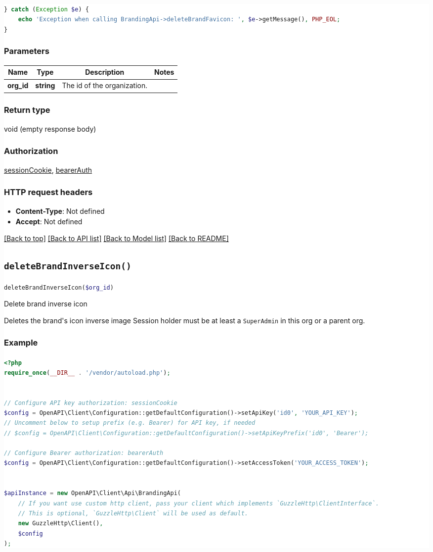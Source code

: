 ```php
} catch (Exception $e) {
    echo 'Exception when calling BrandingApi->deleteBrandFavicon: ', $e->getMessage(), PHP_EOL;
}
```

### Parameters

| Name | Type | Description  | Notes |
| ------------- | ------------- | ------------- | ------------- |
| **org_id** | **string**| The id of the organization. | |

### Return type

void (empty response body)

### Authorization

[sessionCookie](../../README.md#sessionCookie), [bearerAuth](../../README.md#bearerAuth)

### HTTP request headers

- **Content-Type**: Not defined
- **Accept**: Not defined

[[Back to top]](#) [[Back to API list]](../../README.md#endpoints)
[[Back to Model list]](../../README.md#models)
[[Back to README]](../../README.md)

## `deleteBrandInverseIcon()`

```php
deleteBrandInverseIcon($org_id)
```

Delete brand inverse icon

Deletes the brand's icon inverse image Session holder must be at least a `SuperAdmin` in this org or a parent org.

### Example

```php
<?php
require_once(__DIR__ . '/vendor/autoload.php');


// Configure API key authorization: sessionCookie
$config = OpenAPI\Client\Configuration::getDefaultConfiguration()->setApiKey('id0', 'YOUR_API_KEY');
// Uncomment below to setup prefix (e.g. Bearer) for API key, if needed
// $config = OpenAPI\Client\Configuration::getDefaultConfiguration()->setApiKeyPrefix('id0', 'Bearer');

// Configure Bearer authorization: bearerAuth
$config = OpenAPI\Client\Configuration::getDefaultConfiguration()->setAccessToken('YOUR_ACCESS_TOKEN');


$apiInstance = new OpenAPI\Client\Api\BrandingApi(
    // If you want use custom http client, pass your client which implements `GuzzleHttp\ClientInterface`.
    // This is optional, `GuzzleHttp\Client` will be used as default.
    new GuzzleHttp\Client(),
    $config
);
```